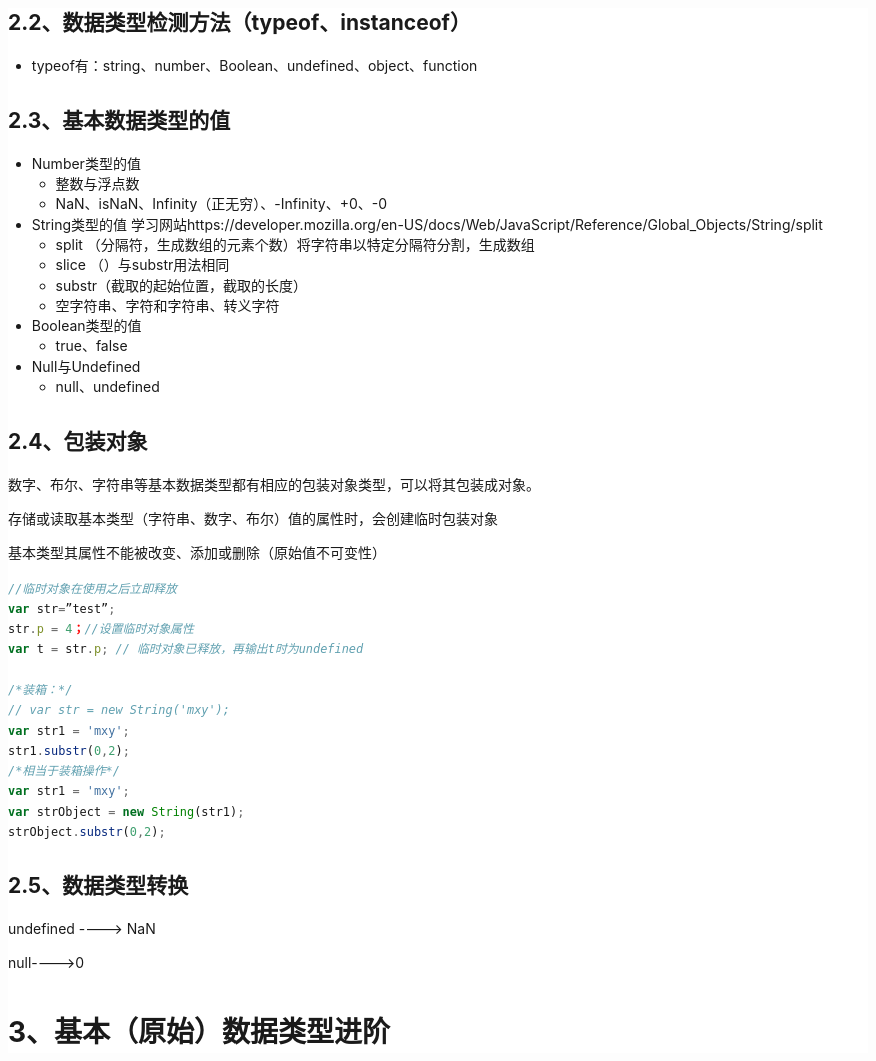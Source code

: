 ## 2.2、数据类型检测方法（typeof、instanceof）

- typeof有：string、number、Boolean、undefined、object、function

## 2.3、基本数据类型的值

- Number类型的值
  - 整数与浮点数
  - NaN、isNaN、Infinity（正无穷）、-Infinity、+0、-0
- String类型的值  学习网站https://developer.mozilla.org/en-US/docs/Web/JavaScript/Reference/Global_Objects/String/split
  - split （分隔符，生成数组的元素个数）将字符串以特定分隔符分割，生成数组
  - slice （）与substr用法相同
  - substr（截取的起始位置，截取的长度）
  - 空字符串、字符和字符串、转义字符
- Boolean类型的值
  - true、false
- Null与Undefined
  - null、undefined

## 2.4、包装对象

数字、布尔、字符串等基本数据类型都有相应的包装对象类型，可以将其包装成对象。

 存储或读取基本类型（字符串、数字、布尔）值的属性时，会创建临时包装对象

 基本类型其属性不能被改变、添加或删除（原始值不可变性）

```javascript
//临时对象在使用之后立即释放
var str=”test”;
str.p = 4；//设置临时对象属性
var t = str.p; // 临时对象已释放，再输出t时为undefined

/*装箱：*/
// var str = new String('mxy');
var str1 = 'mxy';
str1.substr(0,2);
/*相当于装箱操作*/
var str1 = 'mxy';
var strObject = new String(str1);
strObject.substr(0,2);
```

## 2.5、数据类型转换

undefined ----> NaN

null---->0

# 3、基本（原始）数据类型进阶

